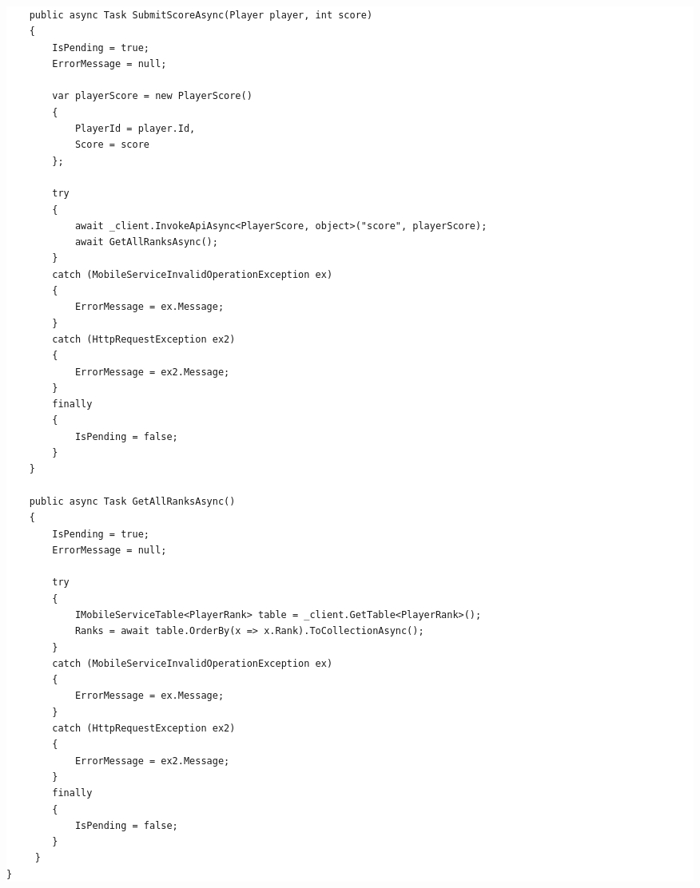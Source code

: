         public async Task SubmitScoreAsync(Player player, int score)
        {
            IsPending = true;
            ErrorMessage = null;

            var playerScore = new PlayerScore()
            {
                PlayerId = player.Id,
                Score = score
            }; 
            
            try
            {
                await _client.InvokeApiAsync<PlayerScore, object>("score", playerScore);
                await GetAllRanksAsync();
            }
            catch (MobileServiceInvalidOperationException ex)
            {
                ErrorMessage = ex.Message;
            }
            catch (HttpRequestException ex2)
            {
                ErrorMessage = ex2.Message;
            }
            finally
            {
                IsPending = false;
            }
        }

        public async Task GetAllRanksAsync()
        {
            IsPending = true;
            ErrorMessage = null;

            try
            {
                IMobileServiceTable<PlayerRank> table = _client.GetTable<PlayerRank>();
                Ranks = await table.OrderBy(x => x.Rank).ToCollectionAsync();
            }
            catch (MobileServiceInvalidOperationException ex)
            {
                ErrorMessage = ex.Message;
            }
            catch (HttpRequestException ex2)
            {
                ErrorMessage = ex2.Message;
            }
            finally
            {
                IsPending = false;
            }
         }    
    }
